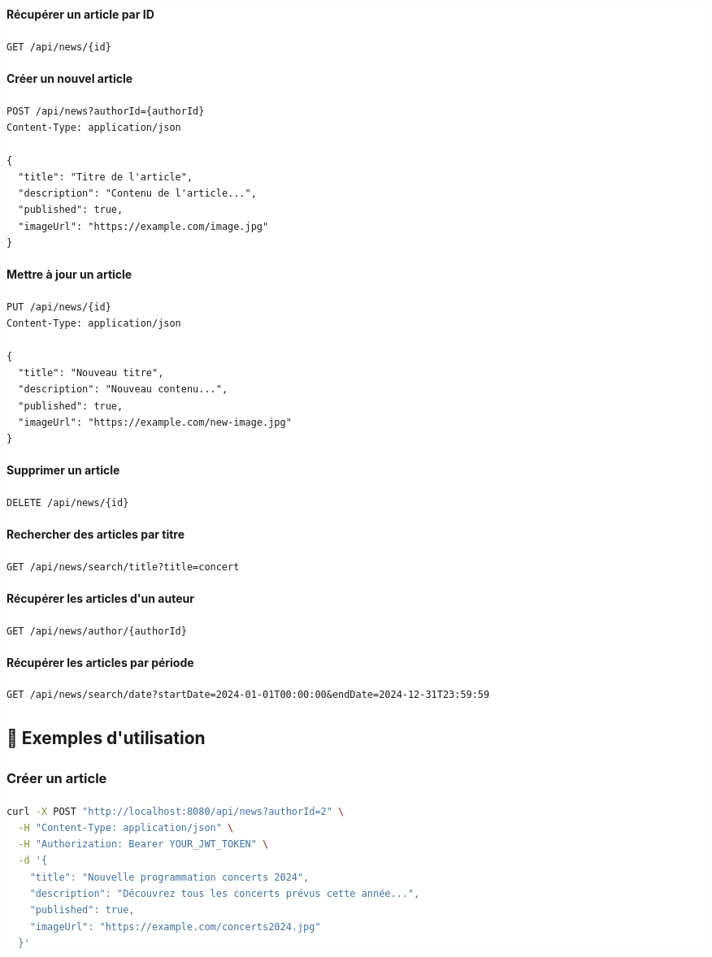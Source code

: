 #### Récupérer un article par ID
```http
GET /api/news/{id}
```

#### Créer un nouvel article
```http
POST /api/news?authorId={authorId}
Content-Type: application/json

{
  "title": "Titre de l'article",
  "description": "Contenu de l'article...",
  "published": true,
  "imageUrl": "https://example.com/image.jpg"
}
```

#### Mettre à jour un article
```http
PUT /api/news/{id}
Content-Type: application/json

{
  "title": "Nouveau titre",
  "description": "Nouveau contenu...",
  "published": true,
  "imageUrl": "https://example.com/new-image.jpg"
}
```

#### Supprimer un article
```http
DELETE /api/news/{id}
```

#### Rechercher des articles par titre
```http
GET /api/news/search/title?title=concert
```

#### Récupérer les articles d'un auteur
```http
GET /api/news/author/{authorId}
```

#### Récupérer les articles par période
```http
GET /api/news/search/date?startDate=2024-01-01T00:00:00&endDate=2024-12-31T23:59:59
```

## 📝 Exemples d'utilisation

### Créer un article
```bash
curl -X POST "http://localhost:8080/api/news?authorId=2" \
  -H "Content-Type: application/json" \
  -H "Authorization: Bearer YOUR_JWT_TOKEN" \
  -d '{
    "title": "Nouvelle programmation concerts 2024",
    "description": "Découvrez tous les concerts prévus cette année...",
    "published": true,
    "imageUrl": "https://example.com/concerts2024.jpg"
  }'
```
